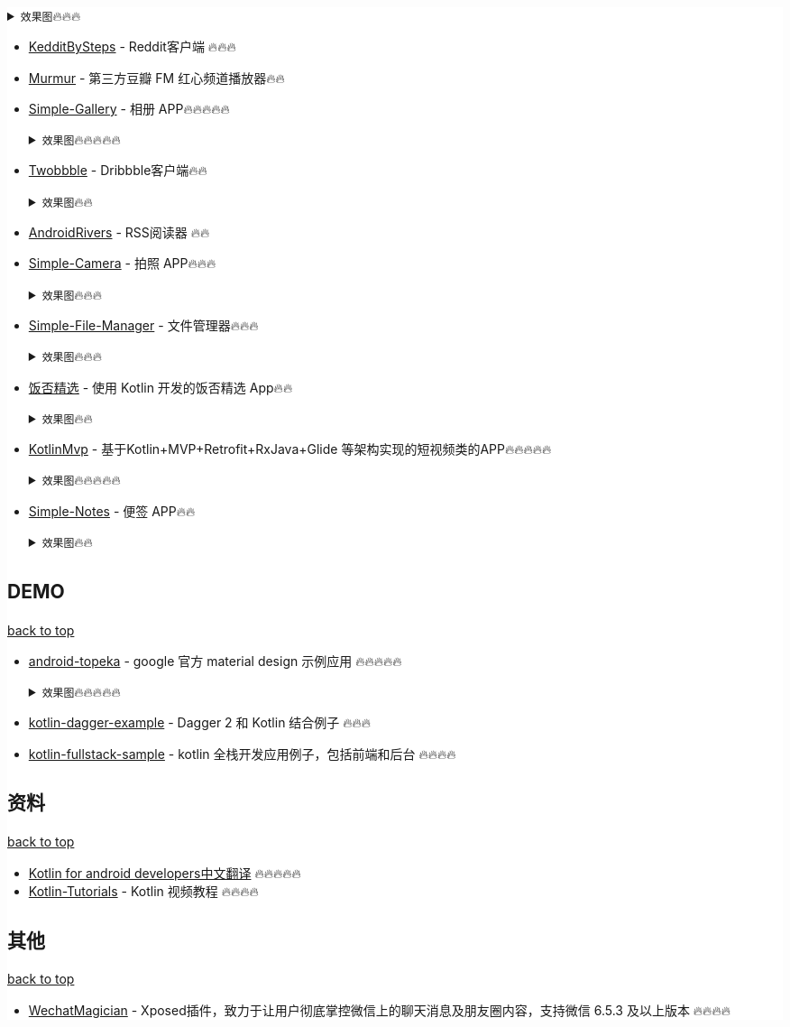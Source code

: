   <details><summary><code>效果图</code>🔥🔥🔥</summary></details>

* [KedditBySteps](https://github.com/juanchosaravia/KedditBySteps) - Reddit客户端 🔥🔥🔥

* [Murmur](https://github.com/nekocode/Murmur) - 第三方豆瓣 FM 红心频道播放器🔥🔥

* [Simple-Gallery](https://github.com/SimpleMobileTools/Simple-Gallery) - 相册 APP🔥🔥🔥🔥🔥

  <details><summary><code>效果图</code>🔥🔥🔥🔥🔥</summary></details>

* [Twobbble](https://github.com/550609334/Twobbble) - Dribbble客户端🔥🔥

  <details><summary><code>效果图</code>🔥🔥</summary></details>

* [AndroidRivers](https://github.com/dodyg/AndroidRivers) - RSS阅读器 🔥🔥

* [Simple-Camera](https://github.com/SimpleMobileTools/Simple-Camera) - 拍照 APP🔥🔥🔥

  <details><summary><code>效果图</code>🔥🔥🔥</summary></details>

* [Simple-File-Manager](https://github.com/SimpleMobileTools/Simple-File-Manager) - 文件管理器🔥🔥🔥

  <details><summary><code>效果图</code>🔥🔥🔥</summary></details>

* [饭否精选](https://github.com/TonnyL/FanfouHandpick) - 使用 Kotlin 开发的饭否精选 App🔥🔥

  <details><summary><code>效果图</code>🔥🔥</summary></details>

* [KotlinMvp](https://github.com/git-xuhao/KotlinMvp) -  基于Kotlin+MVP+Retrofit+RxJava+Glide 等架构实现的短视频类的APP🔥🔥🔥🔥🔥

  <details><summary><code>效果图</code>🔥🔥🔥🔥🔥</summary></details>

* [Simple-Notes](https://github.com/SimpleMobileTools/Simple-Notes) - 便签 APP🔥🔥

  <details><summary><code>效果图</code>🔥🔥</summary></details>  

## DEMO

[back to top](#readme) 

* [android-topeka](https://github.com/googlesamples/android-topeka) - google 官方 material design 示例应用 🔥🔥🔥🔥🔥

  <details><summary><code>效果图</code>🔥🔥🔥🔥🔥</summary></details>

* [kotlin-dagger-example](https://github.com/damianpetla/kotlin-dagger-example) - Dagger 2 和 Kotlin 结合例子 🔥🔥🔥

* [kotlin-fullstack-sample](https://github.com/Kotlin/kotlin-fullstack-sample) - kotlin 全栈开发应用例子，包括前端和后台 🔥🔥🔥🔥


## 资料

[back to top](#readme) 

* [Kotlin for android developers中文翻译](https://github.com/wangjiegulu/kotlin-for-android-developers-zh) 🔥🔥🔥🔥🔥
* [Kotlin-Tutorials](https://github.com/enbandari/Kotlin-Tutorials) - Kotlin 视频教程 🔥🔥🔥🔥

## 其他

[back to top](#readme) 

* [WechatMagician](https://github.com/Gh0u1L5/WechatMagician) - Xposed插件，致力于让用户彻底掌控微信上的聊天消息及朋友圈内容，支持微信 6.5.3 及以上版本 🔥🔥🔥🔥

